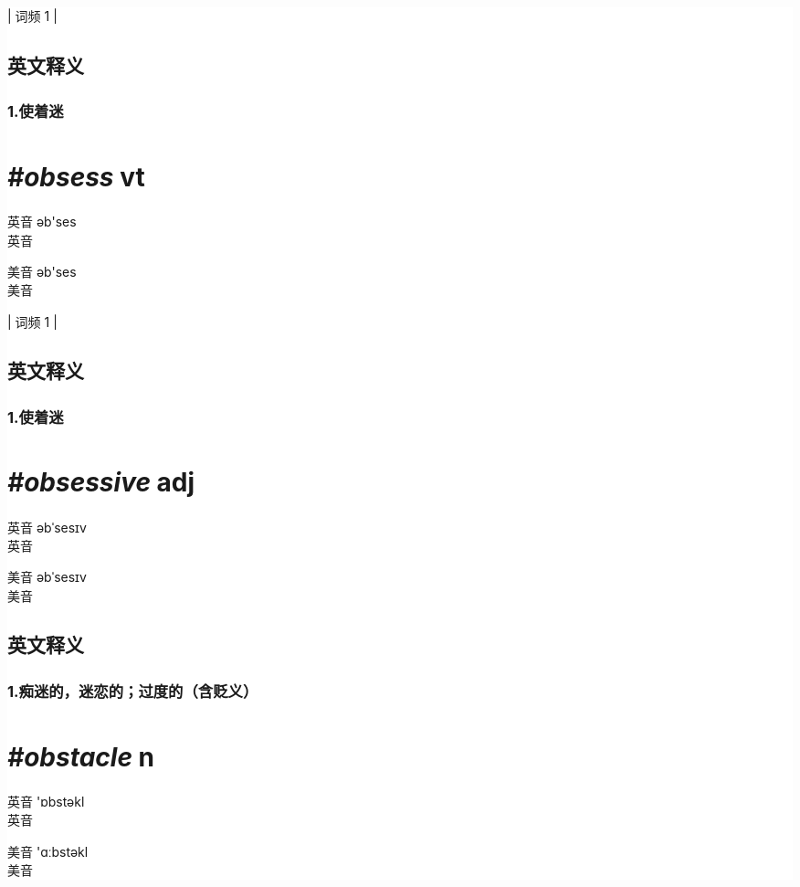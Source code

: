

| 词频 1 |  

英文释义
---
### 1.**使着迷**  


# ***\#obsess*** vt
英音 əb'ses  
英音
<audio src="./media/obsess1.aac" controls="controls"></audio>

美音 əb'ses  
美音
<audio src="./media/obsess2.aac" controls="controls"></audio>



| 词频 1 |  

英文释义
---
### 1.**使着迷**  


# ***\#obsessive*** adj
英音 əbˈsesɪv  
英音
<audio src="./media/obsessive1_AAC.aac" controls="controls"></audio>

美音 əbˈsesɪv  
美音
<audio src="./media/obsessive2_AAC.aac" controls="controls"></audio>



  

英文释义
---
### 1.**痴迷的，迷恋的；过度的（含贬义）**  


# ***\#obstacle*** n
英音 'ɒbstəkl  
英音
<audio src="./media/obstacle1_AAC.aac" controls="controls"></audio>

美音 'ɑːbstəkl  
美音
<audio src="./media/obstacle2_AAC.aac" controls="controls"></audio>
